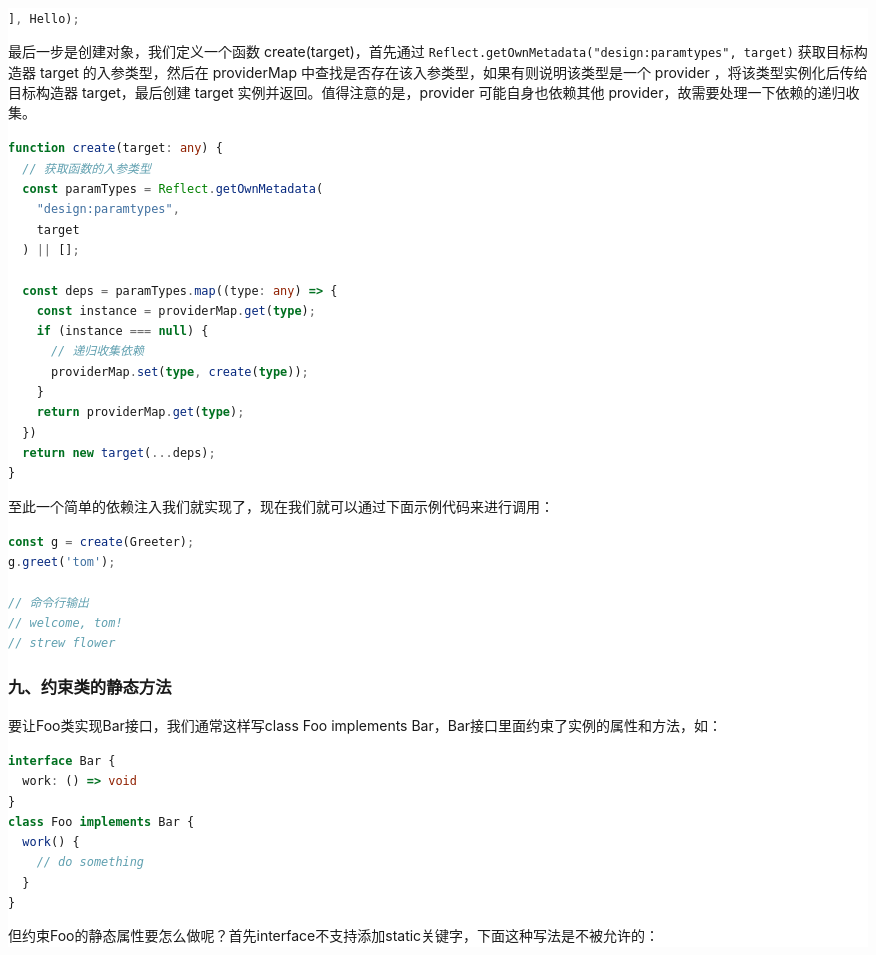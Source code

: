 ```js
], Hello);
```

最后一步是创建对象，我们定义一个函数 create(target)，首先通过 `Reflect.getOwnMetadata("design:paramtypes", target)` 获取目标构造器 target 的入参类型，然后在 providerMap 中查找是否存在该入参类型，如果有则说明该类型是一个 provider ，将该类型实例化后传给目标构造器 target，最后创建 target 实例并返回。值得注意的是，provider 可能自身也依赖其他 provider，故需要处理一下依赖的递归收集。

```typescript
function create(target: any) {
  // 获取函数的入参类型
  const paramTypes = Reflect.getOwnMetadata(
    "design:paramtypes",
    target
  ) || [];
  
  const deps = paramTypes.map((type: any) => {
    const instance = providerMap.get(type);
    if (instance === null) {
      // 递归收集依赖
      providerMap.set(type, create(type));
    }
    return providerMap.get(type);
  })
  return new target(...deps);
}
```

至此一个简单的依赖注入我们就实现了，现在我们就可以通过下面示例代码来进行调用：

```typescript
const g = create(Greeter);
g.greet('tom');

// 命令行输出
// welcome, tom!
// strew flower
```

### 九、约束类的静态方法

要让Foo类实现Bar接口，我们通常这样写class Foo implements Bar，Bar接口里面约束了实例的属性和方法，如：

```typescript
interface Bar {
  work: () => void
}
class Foo implements Bar {
  work() {
    // do something
  }
}
```

但约束Foo的静态属性要怎么做呢？首先interface不支持添加static关键字，下面这种写法是不被允许的：
